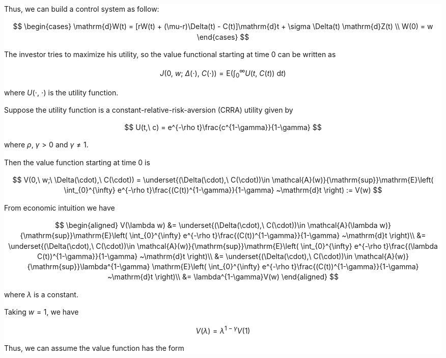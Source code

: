 Thus, we can build a control system as follow: 

$$
\begin{cases}
    \mathrm{d}W(t) = [rW(t) + (\mu-r)\Delta(t) - C(t)]\mathrm{d}t + \sigma \Delta(t) \mathrm{d}Z(t) \\
    W(0) = w
\end{cases}
$$

The investor tries to maximize his utility, so the value functional starting at time $0$ can be written as 

$$
J(0,\ w;\ \Delta(\cdot),\ C(\cdot)) = \mathrm{E}\left( \int_{0}^{\infty} U(t,\ C(t)) ~\mathrm{d}t \right)
$$ 

where $U(\cdot,\ \cdot)$ is the utility function.

Suppose the utility function is a constant-relative-risk-aversion (CRRA) utility given by 

$$
U(t,\ c) = e^{-\rho t}\frac{c^{1-\gamma}}{1-\gamma}
$$

where $\rho,\ \gamma > 0$ and $\gamma\neq 1$.

Then the value function starting at time $0$ is 

$$
V(0,\ w;\ \Delta(\cdot),\ C(\cdot)) = \underset{(\Delta(\cdot),\ C(\cdot))\in \mathcal{A}(w)}{\mathrm{sup}}\mathrm{E}\left( \int_{0}^{\infty} e^{-\rho t}\frac{(C(t))^{1-\gamma}}{1-\gamma} ~\mathrm{d}t \right) := V(w)
$$

From economic intuition we have 

$$
\begin{aligned}
 V(\lambda w) &= \underset{(\Delta(\cdot),\ C(\cdot))\in \mathcal{A}(\lambda w)}{\mathrm{sup}}\mathrm{E}\left( \int_{0}^{\infty} e^{-\rho t}\frac{(C(t))^{1-\gamma}}{1-\gamma} ~\mathrm{d}t \right)\\
 &= \underset{(\Delta(\cdot),\ C(\cdot))\in \mathcal{A}(w)}{\mathrm{sup}}\mathrm{E}\left( \int_{0}^{\infty} e^{-\rho t}\frac{(\lambda C(t))^{1-\gamma}}{1-\gamma} ~\mathrm{d}t \right)\\
 &= \underset{(\Delta(\cdot),\ C(\cdot))\in \mathcal{A}(w)}{\mathrm{sup}}\lambda^{1-\gamma} \mathrm{E}\left( \int_{0}^{\infty} e^{-\rho t}\frac{(C(t))^{1-\gamma}}{1-\gamma} ~\mathrm{d}t \right)\\
 &= \lambda^{1-\gamma}V(w)
\end{aligned}
$$

where $\lambda$ is a constant.

Taking $w=1$, we have 

$$
V(\lambda) = \lambda^{1-\gamma} V(1)
$$

Thus, we can assume the value function has the form 
